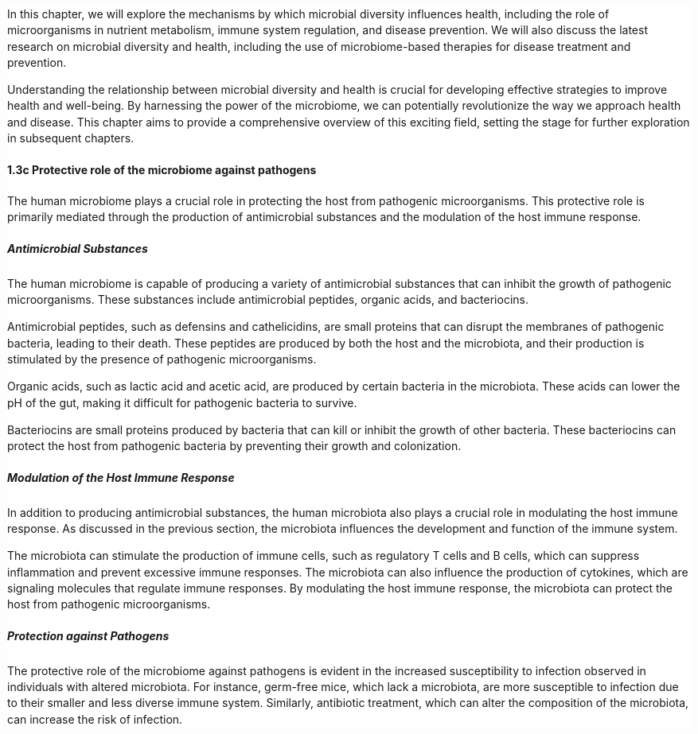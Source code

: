 In this chapter, we will explore the mechanisms by which microbial diversity influences health, including the role of microorganisms in nutrient metabolism, immune system regulation, and disease prevention. We will also discuss the latest research on microbial diversity and health, including the use of microbiome-based therapies for disease treatment and prevention.

Understanding the relationship between microbial diversity and health is crucial for developing effective strategies to improve health and well-being. By harnessing the power of the microbiome, we can potentially revolutionize the way we approach health and disease. This chapter aims to provide a comprehensive overview of this exciting field, setting the stage for further exploration in subsequent chapters.




#### 1.3c Protective role of the microbiome against pathogens

The human microbiome plays a crucial role in protecting the host from pathogenic microorganisms. This protective role is primarily mediated through the production of antimicrobial substances and the modulation of the host immune response.

##### Antimicrobial Substances

The human microbiome is capable of producing a variety of antimicrobial substances that can inhibit the growth of pathogenic microorganisms. These substances include antimicrobial peptides, organic acids, and bacteriocins. 

Antimicrobial peptides, such as defensins and cathelicidins, are small proteins that can disrupt the membranes of pathogenic bacteria, leading to their death. These peptides are produced by both the host and the microbiota, and their production is stimulated by the presence of pathogenic microorganisms.

Organic acids, such as lactic acid and acetic acid, are produced by certain bacteria in the microbiota. These acids can lower the pH of the gut, making it difficult for pathogenic bacteria to survive.

Bacteriocins are small proteins produced by bacteria that can kill or inhibit the growth of other bacteria. These bacteriocins can protect the host from pathogenic bacteria by preventing their growth and colonization.

##### Modulation of the Host Immune Response

In addition to producing antimicrobial substances, the human microbiota also plays a crucial role in modulating the host immune response. As discussed in the previous section, the microbiota influences the development and function of the immune system.

The microbiota can stimulate the production of immune cells, such as regulatory T cells and B cells, which can suppress inflammation and prevent excessive immune responses. The microbiota can also influence the production of cytokines, which are signaling molecules that regulate immune responses. By modulating the host immune response, the microbiota can protect the host from pathogenic microorganisms.

##### Protection against Pathogens

The protective role of the microbiome against pathogens is evident in the increased susceptibility to infection observed in individuals with altered microbiota. For instance, germ-free mice, which lack a microbiota, are more susceptible to infection due to their smaller and less diverse immune system. Similarly, antibiotic treatment, which can alter the composition of the microbiota, can increase the risk of infection.

